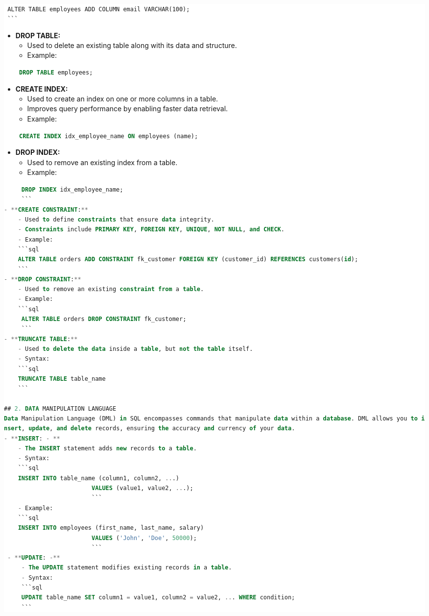 	 ALTER TABLE employees ADD COLUMN email VARCHAR(100); 
	 ```
- **DROP TABLE:** 
	- Used to delete an existing table along with its data and structure. 
	- Example: 
	```sql
	 DROP TABLE employees; 
	 ```
- **CREATE INDEX:** 
	- Used to create an index on one or more columns in a table. 
	- Improves query performance by enabling faster data retrieval. 
	- Example: 
	```sql
	 CREATE INDEX idx_employee_name ON employees (name); 
	 ```
- **DROP INDEX:** 
	- Used to remove an existing index from a table. 
	- Example:
```sql
	 DROP INDEX idx_employee_name; 
	 ```
- **CREATE CONSTRAINT:** 
	- Used to define constraints that ensure data integrity. 
	- Constraints include PRIMARY KEY, FOREIGN KEY, UNIQUE, NOT NULL, and CHECK. 
	- Example: 
	```sql
	ALTER TABLE orders ADD CONSTRAINT fk_customer FOREIGN KEY (customer_id) REFERENCES customers(id); 
	```
- **DROP CONSTRAINT:** 
	- Used to remove an existing constraint from a table. 
	- Example:
	```sql
	 ALTER TABLE orders DROP CONSTRAINT fk_customer;
	 ``` 
- **TRUNCATE TABLE:** 
	- Used to delete the data inside a table, but not the table itself.
	- Syntax:
	```sql
	TRUNCATE TABLE table_name
	```

## 2. DATA MANIPULATION LANGUAGE 
Data Manipulation Language (DML) in SQL encompasses commands that manipulate data within a database. DML allows you to insert, update, and delete records, ensuring the accuracy and currency of your data. 
- **INSERT: - **
	- The INSERT statement adds new records to a table. 
	- Syntax: 
	```sql
	INSERT INTO table_name (column1, column2, ...) 
						 VALUES (value1, value2, ...); 
						 ```
	- Example: 
	```sql
	INSERT INTO employees (first_name, last_name, salary) 
						 VALUES ('John', 'Doe', 50000);
						 ``` 
 - **UPDATE: -** 
	 - The UPDATE statement modifies existing records in a table. 
	 - Syntax: 
	 ```sql
	 UPDATE table_name SET column1 = value1, column2 = value2, ... WHERE condition; 
	 ```
```